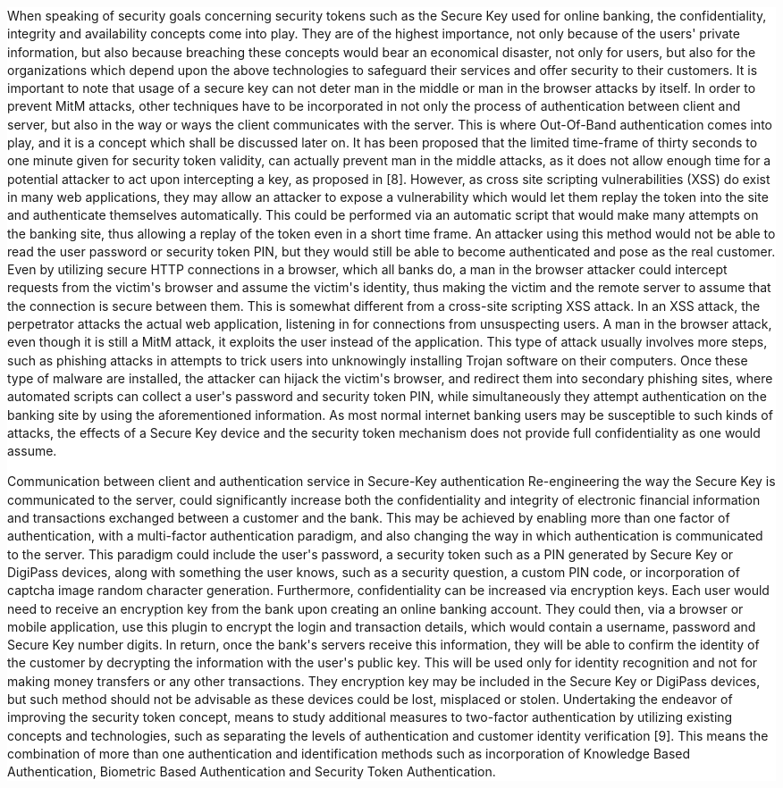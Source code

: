 When speaking of security goals concerning security tokens such as the Secure Key used for online banking, the confidentiality, integrity and availability concepts come into play. They are of the highest importance, not only because of the users' private information, but also because breaching these concepts would bear an economical disaster, not only for users, but also for the organizations which depend upon the above technologies to safeguard their services and offer security to their customers. It is important to note that usage of a secure key can not deter man in the middle or man in the browser attacks by itself. In order to prevent MitM attacks, other techniques have to be incorporated in not only the process of authentication between client and server, but also in the way or ways the client communicates with the server. This is where Out-Of-Band authentication comes into play, and it is a concept which shall be discussed later on. It has been proposed that the limited time-frame of thirty seconds to one minute given for security token validity, can actually prevent man in the middle attacks, as it does not allow enough time for a potential attacker to act upon intercepting a key, as proposed in [8]. However, as cross site scripting vulnerabilities (XSS) do exist in many web applications, they may allow an attacker to expose a vulnerability which would let them replay the token into the site and authenticate themselves automatically. This could be performed via an automatic script that would make many attempts on the banking site, thus allowing a replay of the token even in a short time frame. An attacker using this method would not be able to read the user password or security token PIN, but they would still be able to become authenticated and pose as the real customer. Even by utilizing secure HTTP connections in a browser, which all banks do, a man in the browser attacker could intercept requests from the victim's browser and assume the victim's identity, thus making the victim and the remote server to assume that the connection is secure between them. This is somewhat different from a cross-site scripting XSS attack. In an XSS attack, the perpetrator attacks the actual web application, listening in for connections from unsuspecting users. A man in the browser attack, even though it is still a MitM attack, it exploits the user instead of the application. This type of attack usually involves more steps, such as phishing attacks in attempts to trick users into unknowingly installing Trojan software on their computers. Once these type of malware are installed, the attacker can hijack the victim's browser, and redirect them into secondary phishing sites, where automated scripts can collect a user's password and security token PIN, while simultaneously they attempt authentication on the banking site by using the aforementioned information. As most normal internet banking users may be susceptible to such kinds of attacks, the effects of a Secure Key device and the security token mechanism does not provide full confidentiality as one would assume.

Communication between client and authentication service in Secure-Key authentication Re-engineering the way the Secure Key is communicated to the server, could significantly increase both the confidentiality and integrity of electronic financial information and transactions exchanged between a customer and the bank. This may be achieved by enabling more than one factor of authentication, with a multi-factor authentication paradigm, and also changing the way in which authentication is communicated to the server. This paradigm could include the user's password, a security token such as a PIN generated by Secure Key or DigiPass devices, along with something the user knows, such as a security question, a custom PIN code, or incorporation of captcha image random character generation. Furthermore, confidentiality can be increased via encryption keys. Each user would need to receive an encryption key from the bank upon creating an online banking account. They could then, via a browser or mobile application, use this plugin to encrypt the login and transaction details, which would contain a username, password and Secure Key number digits. In return, once the bank's servers receive this information, they will be able to confirm the identity of the customer by decrypting the information with the user's public key. This will be used only for identity recognition and not for making money transfers or any other transactions. They encryption key may be included in the Secure Key or DigiPass devices, but such method should not be advisable as these devices could be lost, misplaced or stolen. Undertaking the endeavor of improving the security token concept, means to study additional measures to two-factor authentication by utilizing existing concepts and technologies, such as separating the levels of authentication and customer identity verification [9]. This means the combination of more than one authentication and identification methods such as incorporation of Knowledge Based Authentication, Biometric Based Authentication and Security Token Authentication.

